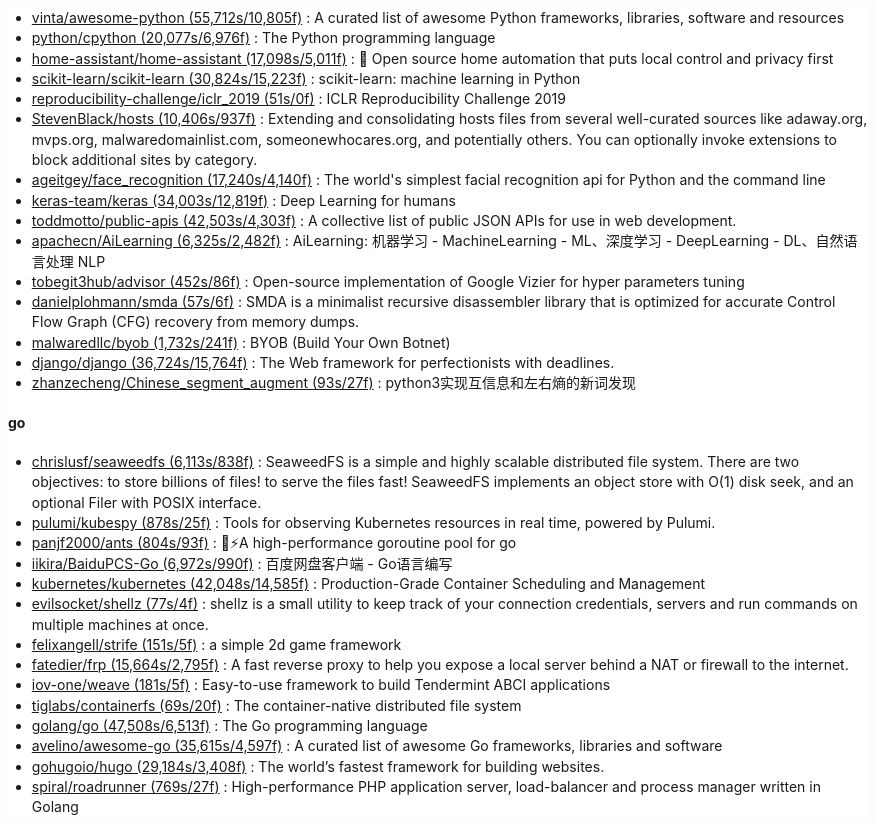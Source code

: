 * [vinta/awesome-python (55,712s/10,805f)](https://github.com/vinta/awesome-python) : A curated list of awesome Python frameworks, libraries, software and resources
* [python/cpython (20,077s/6,976f)](https://github.com/python/cpython) : The Python programming language
* [home-assistant/home-assistant (17,098s/5,011f)](https://github.com/home-assistant/home-assistant) : 🏡 Open source home automation that puts local control and privacy first
* [scikit-learn/scikit-learn (30,824s/15,223f)](https://github.com/scikit-learn/scikit-learn) : scikit-learn: machine learning in Python
* [reproducibility-challenge/iclr_2019 (51s/0f)](https://github.com/reproducibility-challenge/iclr_2019) : ICLR Reproducibility Challenge 2019
* [StevenBlack/hosts (10,406s/937f)](https://github.com/StevenBlack/hosts) : Extending and consolidating hosts files from several well-curated sources like adaway.org, mvps.org, malwaredomainlist.com, someonewhocares.org, and potentially others. You can optionally invoke extensions to block additional sites by category.
* [ageitgey/face_recognition (17,240s/4,140f)](https://github.com/ageitgey/face_recognition) : The world's simplest facial recognition api for Python and the command line
* [keras-team/keras (34,003s/12,819f)](https://github.com/keras-team/keras) : Deep Learning for humans
* [toddmotto/public-apis (42,503s/4,303f)](https://github.com/toddmotto/public-apis) : A collective list of public JSON APIs for use in web development.
* [apachecn/AiLearning (6,325s/2,482f)](https://github.com/apachecn/AiLearning) : AiLearning: 机器学习 - MachineLearning - ML、深度学习 - DeepLearning - DL、自然语言处理 NLP
* [tobegit3hub/advisor (452s/86f)](https://github.com/tobegit3hub/advisor) : Open-source implementation of Google Vizier for hyper parameters tuning
* [danielplohmann/smda (57s/6f)](https://github.com/danielplohmann/smda) : SMDA is a minimalist recursive disassembler library that is optimized for accurate Control Flow Graph (CFG) recovery from memory dumps.
* [malwaredllc/byob (1,732s/241f)](https://github.com/malwaredllc/byob) : BYOB (Build Your Own Botnet)
* [django/django (36,724s/15,764f)](https://github.com/django/django) : The Web framework for perfectionists with deadlines.
* [zhanzecheng/Chinese_segment_augment (93s/27f)](https://github.com/zhanzecheng/Chinese_segment_augment) : python3实现互信息和左右熵的新词发现

#### go
* [chrislusf/seaweedfs (6,113s/838f)](https://github.com/chrislusf/seaweedfs) : SeaweedFS is a simple and highly scalable distributed file system. There are two objectives: to store billions of files! to serve the files fast! SeaweedFS implements an object store with O(1) disk seek, and an optional Filer with POSIX interface.
* [pulumi/kubespy (878s/25f)](https://github.com/pulumi/kubespy) : Tools for observing Kubernetes resources in real time, powered by Pulumi.
* [panjf2000/ants (804s/93f)](https://github.com/panjf2000/ants) : 🐜⚡️A high-performance goroutine pool for go
* [iikira/BaiduPCS-Go (6,972s/990f)](https://github.com/iikira/BaiduPCS-Go) : 百度网盘客户端 - Go语言编写
* [kubernetes/kubernetes (42,048s/14,585f)](https://github.com/kubernetes/kubernetes) : Production-Grade Container Scheduling and Management
* [evilsocket/shellz (77s/4f)](https://github.com/evilsocket/shellz) : shellz is a small utility to keep track of your connection credentials, servers and run commands on multiple machines at once.
* [felixangell/strife (151s/5f)](https://github.com/felixangell/strife) : a simple 2d game framework
* [fatedier/frp (15,664s/2,795f)](https://github.com/fatedier/frp) : A fast reverse proxy to help you expose a local server behind a NAT or firewall to the internet.
* [iov-one/weave (181s/5f)](https://github.com/iov-one/weave) : Easy-to-use framework to build Tendermint ABCI applications
* [tiglabs/containerfs (69s/20f)](https://github.com/tiglabs/containerfs) : The container-native distributed file system
* [golang/go (47,508s/6,513f)](https://github.com/golang/go) : The Go programming language
* [avelino/awesome-go (35,615s/4,597f)](https://github.com/avelino/awesome-go) : A curated list of awesome Go frameworks, libraries and software
* [gohugoio/hugo (29,184s/3,408f)](https://github.com/gohugoio/hugo) : The world’s fastest framework for building websites.
* [spiral/roadrunner (769s/27f)](https://github.com/spiral/roadrunner) : High-performance PHP application server, load-balancer and process manager written in Golang